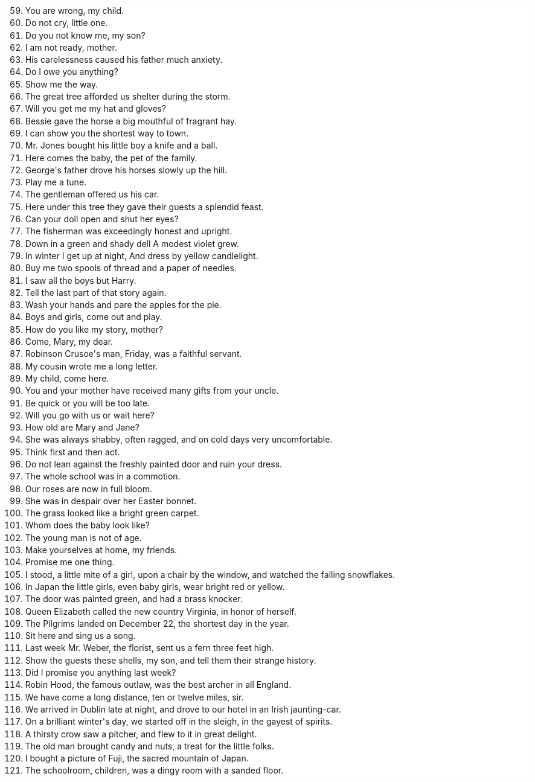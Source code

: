 59. You are wrong, my child.
60. Do not cry, little one.
61. Do you not know me, my son?
62. I am not ready, mother.
63. His carelessness caused his father much anxiety.
64. Do I owe you anything?
65. Show me the way.
66. The great tree afforded us shelter during the storm.
67. Will you get me my hat and gloves?
68. Bessie gave the horse a big mouthful of fragrant hay.
69. I can show you the shortest way to town.
70. Mr. Jones bought his little boy a knife and a ball.
71. Here comes the baby, the pet of the family.
72. George's father drove his horses slowly up the hill.
73. Play me a tune.
74. The gentleman offered us his car.
75. Here under this tree they gave their guests a splendid feast.
76. Can your doll open and shut her eyes?
77. The fisherman was exceedingly honest and upright.
78. Down in a green and shady dell A modest violet grew.
79. In winter I get up at night, And dress by yellow candlelight.
80. Buy me two spools of thread and a paper of needles.
81. I saw all the boys but Harry.
82. Tell the last part of that story again.
83. Wash your hands and pare the apples for the pie.
84. Boys and girls, come out and play.
85. How do you like my story, mother?
86. Come, Mary, my dear.
87. Robinson Crusoe's man, Friday, was a faithful servant.
88. My cousin wrote me a long letter.
89. My child, come here.
90. You and your mother have received many gifts from your uncle.
91. Be quick or you will be too late.
92. Will you go with us or wait here?
93. How old are Mary and Jane?
94. She was always shabby, often ragged, and on cold days very uncomfortable.
95. Think first and then act.
96. Do not lean against the freshly painted door and ruin your dress.
97. The whole school was in a commotion.
98. Our roses are now in full bloom.
99. She was in despair over her Easter bonnet.
100. The grass looked like a bright green carpet.
101. Whom does the baby look like?
102. The young man is not of age.
103. Make yourselves at home, my friends.
104. Promise me one thing.
105. I stood, a little mite of a girl, upon a chair by the window, and watched the falling snowflakes.
106. In Japan the little girls, even baby girls, wear bright red or yellow.
107. The door was painted green, and had a brass knocker.
108. Queen Elizabeth called the new country Virginia, in honor of herself.
109. The Pilgrims landed on December 22, the shortest day in the year.
110. Sit here and sing us a song.
111. Last week Mr. Weber, the florist, sent us a fern three feet high.
112. Show the guests these shells, my son, and tell them their strange history.
113. Did I promise you anything last week?
114. Robin Hood, the famous outlaw, was the best archer in all England.
115. We have come a long distance, ten or twelve miles, sir.
116. We arrived in Dublin late at night, and drove to our hotel in an Irish jaunting-car.
117. On a brilliant winter's day, we started off in the sleigh, in the gayest of spirits.
118. A thirsty crow saw a pitcher, and flew to it in great delight.
119. The old man brought candy and nuts, a treat for the little folks.
120. I bought a picture of Fuji, the sacred mountain of Japan.
121. The schoolroom, children, was a dingy room with a sanded floor.